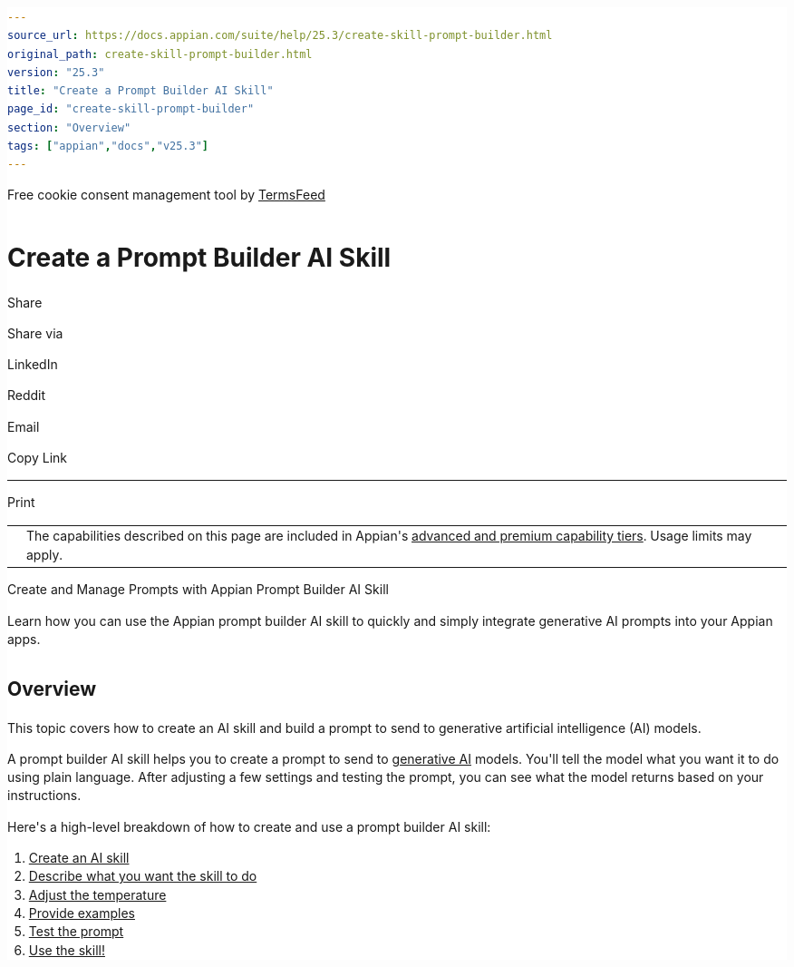 ```yaml
---
source_url: https://docs.appian.com/suite/help/25.3/create-skill-prompt-builder.html
original_path: create-skill-prompt-builder.html
version: "25.3"
title: "Create a Prompt Builder AI Skill"
page_id: "create-skill-prompt-builder"
section: "Overview"
tags: ["appian","docs","v25.3"]
---
```



Free cookie consent management tool by [TermsFeed](https://www.termsfeed.com/)

# Create a Prompt Builder AI Skill

Share

Share via

LinkedIn

Reddit

Email

Copy Link

* * *

Print

<table><tbody><tr><td><i class="fa fa-info-circle" aria-hidden="true"></i></td><td>The capabilities described on this page are included in Appian's <a href="/suite/help/25.3/Appian_Tiers.html">advanced and premium capability tiers</a>. Usage limits may apply.</td></tr></tbody></table>

Create and Manage Prompts with Appian Prompt Builder AI Skill

Learn how you can use the Appian prompt builder AI skill to quickly and simply integrate generative AI prompts into your Appian apps.

## Overview

This topic covers how to create an AI skill and build a prompt to send to generative artificial intelligence (AI) models.

A prompt builder AI skill helps you to create a prompt to send to [generative AI](what-is-ai.html#generative-models) models. You'll tell the model what you want it to do using plain language. After adjusting a few settings and testing the prompt, you can see what the model returns based on your instructions.

Here's a high-level breakdown of how to create and use a prompt builder AI skill:

1.  [Create an AI skill](#create-an-ai-skill)
2.  [Describe what you want the skill to do](#describe-what-you-want-the-skill-to-do)
3.  [Adjust the temperature](#adjust-the-temperature)
4.  [Provide examples](#provide-examples)
5.  [Test the prompt](#test-the-prompt)
6.  [Use the skill!](#use-the-skill)
